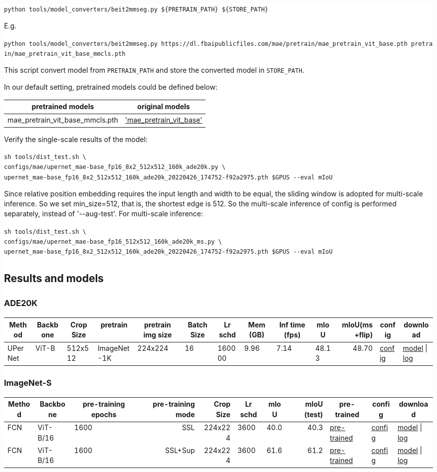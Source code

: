 ```shell
python tools/model_converters/beit2mmseg.py ${PRETRAIN_PATH} ${STORE_PATH}
```

E.g.

```shell
python tools/model_converters/beit2mmseg.py https://dl.fbaipublicfiles.com/mae/pretrain/mae_pretrain_vit_base.pth pretrain/mae_pretrain_vit_base_mmcls.pth
```

This script convert model from `PRETRAIN_PATH` and store the converted model in `STORE_PATH`.

In our default setting, pretrained models could be defined below:

| pretrained models               | original models                                                                                  |
| ------------------------------- | ------------------------------------------------------------------------------------------------ |
| mae_pretrain_vit_base_mmcls.pth | ['mae_pretrain_vit_base'](https://dl.fbaipublicfiles.com/mae/pretrain/mae_pretrain_vit_base.pth) |

Verify the single-scale results of the model:

```shell
sh tools/dist_test.sh \
configs/mae/upernet_mae-base_fp16_8x2_512x512_160k_ade20k.py \
upernet_mae-base_fp16_8x2_512x512_160k_ade20k_20220426_174752-f92a2975.pth $GPUS --eval mIoU
```

Since relative position embedding requires the input length and width to be equal, the sliding window is adopted for multi-scale inference. So we set min_size=512, that is, the shortest edge is 512. So the multi-scale inference of config is performed separately, instead of '--aug-test'. For multi-scale inference:

```shell
sh tools/dist_test.sh \
configs/mae/upernet_mae-base_fp16_512x512_160k_ade20k_ms.py \
upernet_mae-base_fp16_8x2_512x512_160k_ade20k_20220426_174752-f92a2975.pth $GPUS --eval mIoU
```

## Results and models

### ADE20K

| Method  | Backbone | Crop Size | pretrain    | pretrain img size | Batch Size | Lr schd | Mem (GB) | Inf time (fps) | mIoU  | mIoU(ms+flip) | config                                                                                                                          | download                                                                                                                                                                                                                                                                                                                                                                       |
| ------- | -------- | --------- | ----------- | ----------------- | ---------- | ------- | -------- | -------------- | ----- | ------------: | ------------------------------------------------------------------------------------------------------------------------------- | ------------------------------------------------------------------------------------------------------------------------------------------------------------------------------------------------------------------------------------------------------------------------------------------------------------------------------------------------------------------------------ |
| UPerNet | ViT-B    | 512x512   | ImageNet-1K | 224x224           | 16         | 160000  | 9.96     | 7.14           | 48.13 |         48.70 | [config](https://github.com/open-mmlab/mmsegmentation/blob/master/configs/mae/upernet_mae-base_fp16_8x2_512x512_160k_ade20k.py) | [model](https://download.openmmlab.com/mmsegmentation/v0.5/mae/upernet_mae-base_fp16_8x2_512x512_160k_ade20k/upernet_mae-base_fp16_8x2_512x512_160k_ade20k_20220426_174752-f92a2975.pth) \| [log](https://download.openmmlab.com/mmsegmentation/v0.5/mae/upernet_mae-base_fp16_8x2_512x512_160k_ade20k/upernet_mae-base_fp16_8x2_512x512_160k_ade20k_20220426_174752.log.json) |

### ImageNet-S

| Method | Backbone | pre-training epochs | pre-training mode | Crop Size | Lr schd | mIoU | mIoU (test) | pre-trained                                                                           | config                                                                                                                                               | download                 |
| ------ | -------- | ------------------- | ----------------: | --------: | ------- | ---- | ----------: | ------------------------------------------------------------------------------------- | ---------------------------------------------------------------------------------------------------------------------------------------------------- | ------------------------ |
| FCN    | ViT-B/16 | 1600                |               SSL |   224x224 | 3600    | 40.0 |        40.3 | [pre-trained](https://dl.fbaipublicfiles.com/mae/pretrain/mae_pretrain_vit_base.pth)  | [config](https://github.com/open-mmlab/mmsegmentation/blob/master/configs/imagenets/fcn_mae-base_pretrained_fp16_8x32_224x224_100ep_imagenets919.py) | [model](<>) \| [log](<>) |
| FCN    | ViT-B/16 | 1600                |           SSL+Sup |   224x224 | 3600    | 61.6 |        61.2 | [pre-trained](https://dl.fbaipublicfiles.com/mae/finetune/mae_finetuned_vit_base.pth) | [config](https://github.com/open-mmlab/mmsegmentation/blob/master/configs/imagenets/fcn_mae-base_finetuned_fp16_8x32_224x224_100ep_imagenets919.py)  | [model](<>) \| [log](<>) |
